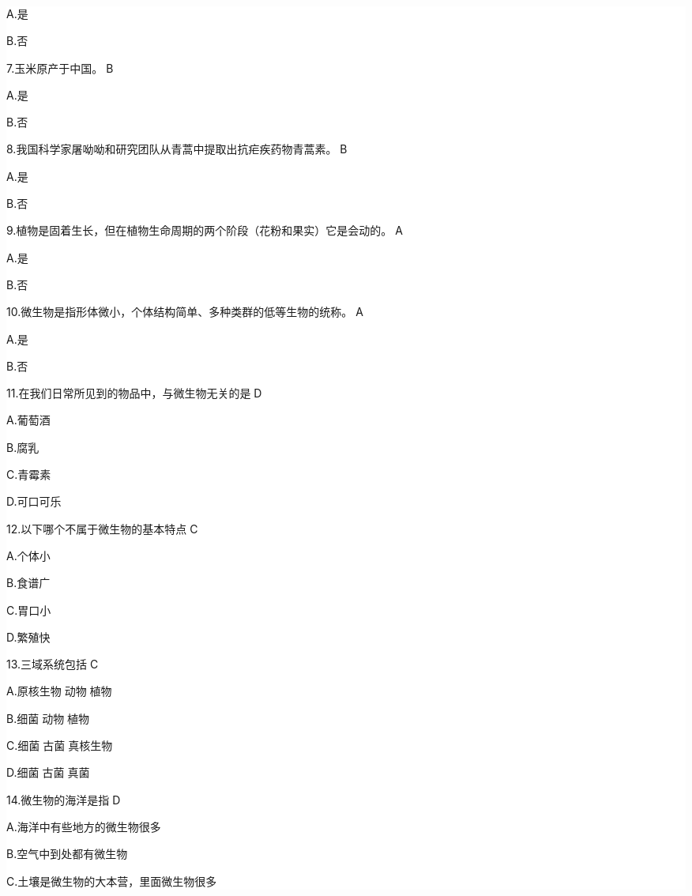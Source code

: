 A.是

B.否

7.玉米原产于中国。 B

A.是

B.否

8.我国科学家屠呦呦和研究团队从青蒿中提取出抗疟疾药物青蒿素。 B

A.是

B.否

9.植物是固着生长，但在植物生命周期的两个阶段（花粉和果实）它是会动的。 A

A.是

B.否

10.微生物是指形体微小，个体结构简单、多种类群的低等生物的统称。 A

A.是

B.否

11.在我们日常所见到的物品中，与微生物无关的是 D

A.葡萄酒

B.腐乳

C.青霉素

D.可口可乐

12.以下哪个不属于微生物的基本特点 C

A.个体小

B.食谱广

C.胃口小

D.繁殖快

13.三域系统包括 C

A.原核生物 动物 植物 

B.细菌 动物 植物 

C.细菌 古菌 真核生物

D.细菌 古菌 真菌

14.微生物的海洋是指 D

A.海洋中有些地方的微生物很多

B.空气中到处都有微生物

C.土壤是微生物的大本营，里面微生物很多
